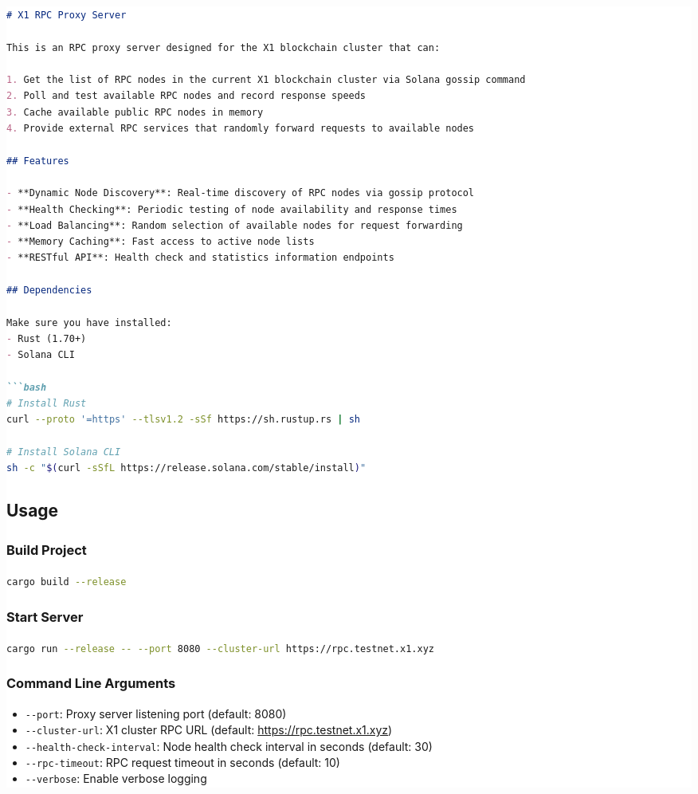 ```markdown:README.md
# X1 RPC Proxy Server

This is an RPC proxy server designed for the X1 blockchain cluster that can:

1. Get the list of RPC nodes in the current X1 blockchain cluster via Solana gossip command
2. Poll and test available RPC nodes and record response speeds
3. Cache available public RPC nodes in memory
4. Provide external RPC services that randomly forward requests to available nodes

## Features

- **Dynamic Node Discovery**: Real-time discovery of RPC nodes via gossip protocol
- **Health Checking**: Periodic testing of node availability and response times
- **Load Balancing**: Random selection of available nodes for request forwarding
- **Memory Caching**: Fast access to active node lists
- **RESTful API**: Health check and statistics information endpoints

## Dependencies

Make sure you have installed:
- Rust (1.70+)
- Solana CLI

```bash
# Install Rust
curl --proto '=https' --tlsv1.2 -sSf https://sh.rustup.rs | sh

# Install Solana CLI
sh -c "$(curl -sSfL https://release.solana.com/stable/install)"
```

## Usage

### Build Project

```bash
cargo build --release
```

### Start Server

```bash
cargo run --release -- --port 8080 --cluster-url https://rpc.testnet.x1.xyz
```

### Command Line Arguments

- `--port`: Proxy server listening port (default: 8080)
- `--cluster-url`: X1 cluster RPC URL (default: https://rpc.testnet.x1.xyz)
- `--health-check-interval`: Node health check interval in seconds (default: 30)
- `--rpc-timeout`: RPC request timeout in seconds (default: 10)
- `--verbose`: Enable verbose logging
